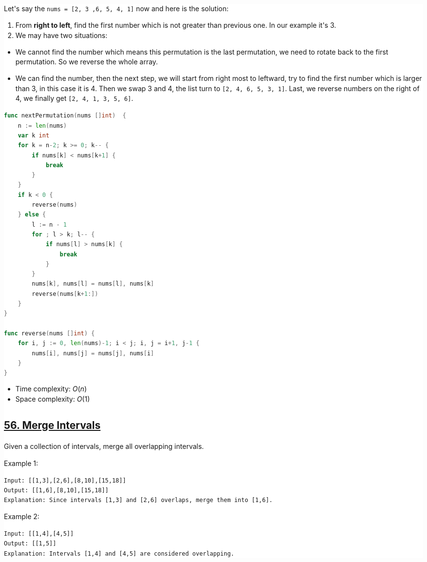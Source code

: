 Let's say the `nums = [2, 3 ,6, 5, 4, 1]` now and here is the solution:

1. From **right to left**, find the first number which is not greater than previous one. In our example it's 3.
2. We may have two situations:

  - We cannot find the number which means this permutation is the last permutation, we need to rotate back to the first permutation. So we reverse the whole array.

  - We can find the number, then the next step, we will start from right most to leftward, try to find the first number which is larger than 3, in this case it is 4. Then we swap 3 and 4, the list turn to `[2, 4, 6, 5, 3, 1]`. Last, we reverse numbers on the right of 4, we finally get `[2, 4, 1, 3, 5, 6]`.

```go
func nextPermutation(nums []int)  {
    n := len(nums)
    var k int
    for k = n-2; k >= 0; k-- {
        if nums[k] < nums[k+1] {
            break
        }
    }
    if k < 0 {
        reverse(nums)
    } else {
        l := n - 1
        for ; l > k; l-- {
            if nums[l] > nums[k] {
                break
            }
        }
        nums[k], nums[l] = nums[l], nums[k]
        reverse(nums[k+1:])
    }
}

func reverse(nums []int) {
    for i, j := 0, len(nums)-1; i < j; i, j = i+1, j-1 {
        nums[i], nums[j] = nums[j], nums[i]
    } 
}
```

- Time complexity: $O(n)$
- Space complexity: $O(1)$

## [56. Merge Intervals](https://leetcode.com/problems/merge-intervals/)

Given a collection of intervals, merge all overlapping intervals.

Example 1:
```
Input: [[1,3],[2,6],[8,10],[15,18]]
Output: [[1,6],[8,10],[15,18]]
Explanation: Since intervals [1,3] and [2,6] overlaps, merge them into [1,6].
```
Example 2:
```
Input: [[1,4],[4,5]]
Output: [[1,5]]
Explanation: Intervals [1,4] and [4,5] are considered overlapping.
```
